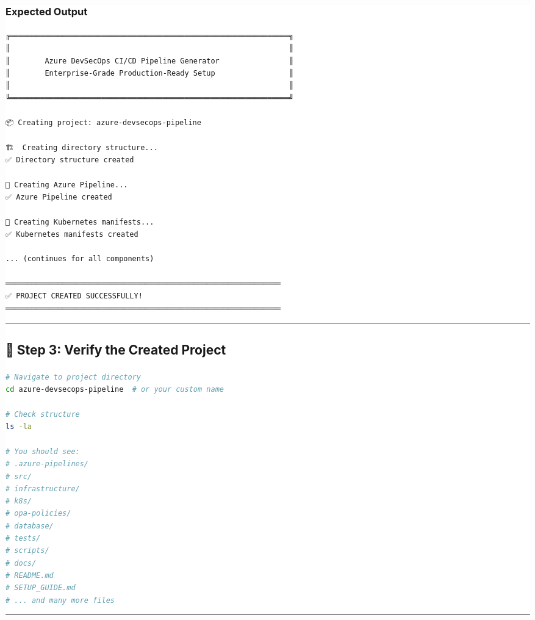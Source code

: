 ### Expected Output

```
╔════════════════════════════════════════════════════════════════╗
║                                                                ║
║        Azure DevSecOps CI/CD Pipeline Generator                ║
║        Enterprise-Grade Production-Ready Setup                 ║
║                                                                ║
╚════════════════════════════════════════════════════════════════╝

📦 Creating project: azure-devsecops-pipeline

🏗️  Creating directory structure...
✅ Directory structure created

📝 Creating Azure Pipeline...
✅ Azure Pipeline created

📝 Creating Kubernetes manifests...
✅ Kubernetes manifests created

... (continues for all components)

═══════════════════════════════════════════════════════════════
✅ PROJECT CREATED SUCCESSFULLY!
═══════════════════════════════════════════════════════════════
```

---

## 📁 Step 3: Verify the Created Project

```bash
# Navigate to project directory
cd azure-devsecops-pipeline  # or your custom name

# Check structure
ls -la

# You should see:
# .azure-pipelines/
# src/
# infrastructure/
# k8s/
# opa-policies/
# database/
# tests/
# scripts/
# docs/
# README.md
# SETUP_GUIDE.md
# ... and many more files
```

---